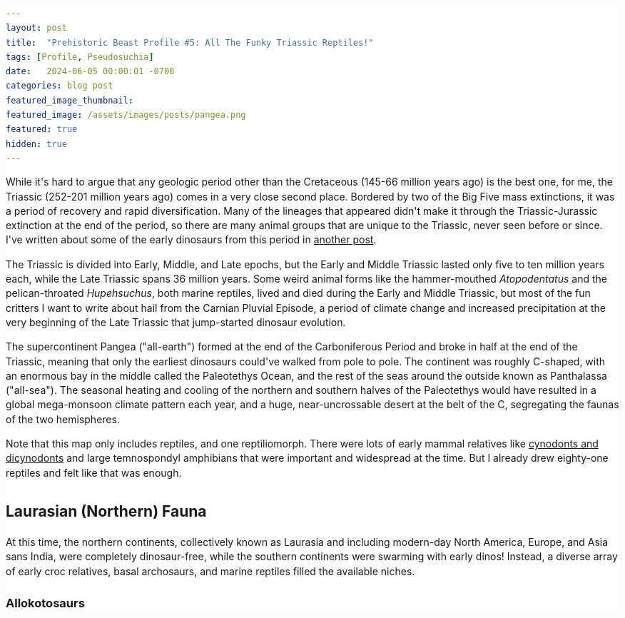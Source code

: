 ```yaml
---
layout: post
title:  "Prehistoric Beast Profile #5: All The Funky Triassic Reptiles!"
tags: [Profile, Pseudosuchia]
date:   2024-06-05 00:00:01 -0700
categories: blog post
featured_image_thumbnail:
featured_image: /assets/images/posts/pangea.png
featured: true
hidden: true
---
```


While it's hard to argue that any geologic period other than the Cretaceous (145-66 million years ago) is the best one, for me, the Triassic (252-201 million years ago) comes in a very close second place. Bordered by two of the Big Five mass extinctions, it was a period of recovery and rapid diversification. Many of the lineages that appeared didn't make it through the Triassic-Jurassic extinction at the end of the period, so there are many animal groups that are unique to the Triassic, never seen before or since. I've written about some of the early dinosaurs from this period in [another post](https://obscuredinosaurfacts.com/post/2022/10/17/mbiresaurus.html).

The Triassic is divided into Early, Middle, and Late epochs, but the Early and Middle Triassic lasted only five to ten million years each, while the Late Triassic spans 36 million years. Some weird animal forms like the hammer-mouthed *Atopodentatus* and the pelican-throated *Hupehsuchus*, both marine reptiles, lived and died during the Early and Middle Triassic, but most of the fun critters I want to write about hail from the Carnian Pluvial Episode, a period of climate change and increased precipitation at the very beginning of the Late Triassic that jump-started dinosaur evolution.

The supercontinent Pangea ("all-earth") formed at the end of the Carboniferous Period and broke in half at the end of the Triassic, meaning that only the earliest dinosaurs could've walked from pole to pole. The continent was roughly C-shaped, with an enormous bay in the middle called the Paleotethys Ocean, and the rest of the seas around the outside known as Panthalassa ("all-sea"). The seasonal heating and cooling of the northern and southern halves of the Paleotethys would have resulted in a global mega-monsoon climate pattern each year, and a huge, near-uncrossable desert at the belt of the C, segregating the faunas of the two hemispheres.

Note that this map only includes reptiles, and one reptiliomorph. There were lots of early mammal relatives like [cynodonts and dicynodonts](https://obscuredinosaurfacts.com/blog/post/2020/11/04/mammals.html) and large temnospondyl amphibians that were important and widespread at the time. But I already drew eighty-one reptiles and felt like that was enough.

## Laurasian (Northern) Fauna
At this time, the northern continents, collectively known as Laurasia and including modern-day North America, Europe, and Asia sans India, were completely dinosaur-free, while the southern continents were swarming with early dinos! Instead, a diverse array of early croc relatives, basal archosaurs, and marine reptiles filled the available niches.

### Allokotosaurs
